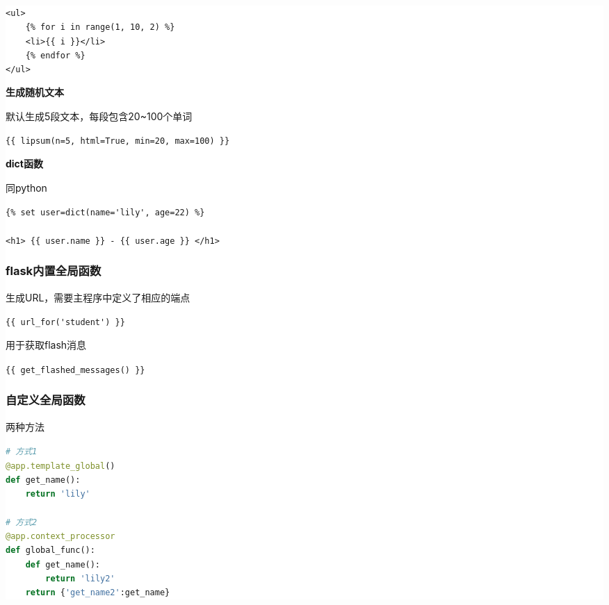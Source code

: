 ```jinja2
<ul>
    {% for i in range(1, 10, 2) %}
    <li>{{ i }}</li>
    {% endfor %}
</ul>
```

**生成随机文本**

默认生成5段文本，每段包含20~100个单词

```jinja2
{{ lipsum(n=5, html=True, min=20, max=100) }}
```

**dict函数**

同python

```jinja
{% set user=dict(name='lily', age=22) %}

<h1> {{ user.name }} - {{ user.age }} </h1>
```



### flask内置全局函数

生成URL，需要主程序中定义了相应的端点

```jinja2
{{ url_for('student') }}
```

用于获取flash消息

```jinja2
{{ get_flashed_messages() }}
```

### 自定义全局函数

两种方法

```python
# 方式1
@app.template_global()
def get_name():
    return 'lily'

# 方式2
@app.context_processor
def global_func():
    def get_name():
        return 'lily2'
    return {'get_name2':get_name}
```
